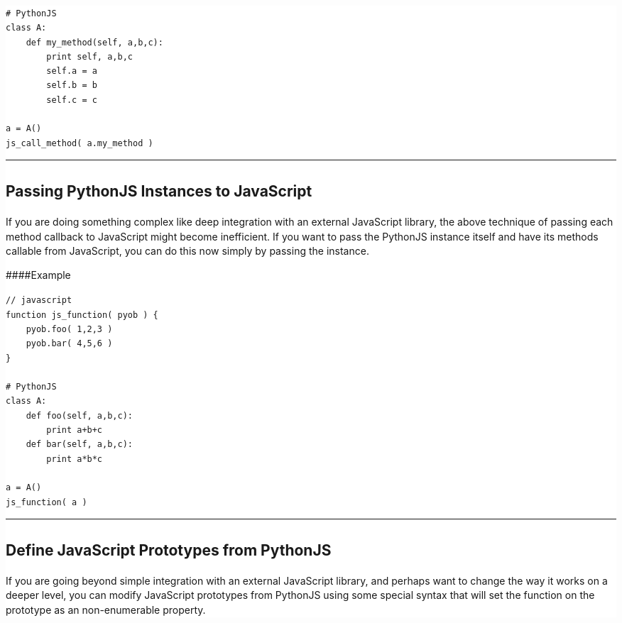 	# PythonJS
	class A:
		def my_method(self, a,b,c):
			print self, a,b,c
			self.a = a
			self.b = b
			self.c = c

	a = A()
	js_call_method( a.my_method )


---------------

Passing PythonJS Instances to JavaScript
------------------------------

If you are doing something complex like deep integration
with an external JavaScript library, the above technique of
passing each method callback to JavaScript might become
inefficient.  If you want to pass the PythonJS instance
itself and have its methods callable from JavaScript, you
can do this now simply by passing the instance.

####Example

	// javascript
	function js_function( pyob ) {
		pyob.foo( 1,2,3 )
		pyob.bar( 4,5,6 )
	}

	# PythonJS
	class A:
		def foo(self, a,b,c):
			print a+b+c
		def bar(self, a,b,c):
			print a*b*c

	a = A()
	js_function( a )


---------------

Define JavaScript Prototypes from PythonJS
------------------------------

If you are going beyond simple integration with an external
JavaScript library, and perhaps want to change the way it
works on a deeper level, you can modify JavaScript
prototypes from PythonJS using some special syntax that will
set the function on the prototype as an non-enumerable property.
